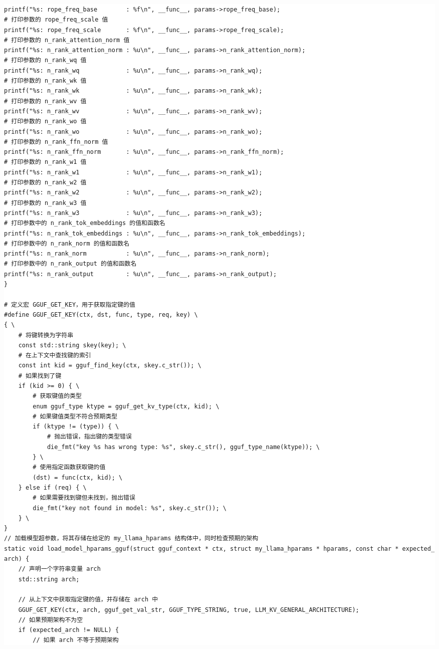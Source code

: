 ```
printf("%s: rope_freq_base        : %f\n", __func__, params->rope_freq_base);
# 打印参数的 rope_freq_scale 值
printf("%s: rope_freq_scale       : %f\n", __func__, params->rope_freq_scale);
# 打印参数的 n_rank_attention_norm 值
printf("%s: n_rank_attention_norm : %u\n", __func__, params->n_rank_attention_norm);
# 打印参数的 n_rank_wq 值
printf("%s: n_rank_wq             : %u\n", __func__, params->n_rank_wq);
# 打印参数的 n_rank_wk 值
printf("%s: n_rank_wk             : %u\n", __func__, params->n_rank_wk);
# 打印参数的 n_rank_wv 值
printf("%s: n_rank_wv             : %u\n", __func__, params->n_rank_wv);
# 打印参数的 n_rank_wo 值
printf("%s: n_rank_wo             : %u\n", __func__, params->n_rank_wo);
# 打印参数的 n_rank_ffn_norm 值
printf("%s: n_rank_ffn_norm       : %u\n", __func__, params->n_rank_ffn_norm);
# 打印参数的 n_rank_w1 值
printf("%s: n_rank_w1             : %u\n", __func__, params->n_rank_w1);
# 打印参数的 n_rank_w2 值
printf("%s: n_rank_w2             : %u\n", __func__, params->n_rank_w2);
# 打印参数的 n_rank_w3 值
printf("%s: n_rank_w3             : %u\n", __func__, params->n_rank_w3);
# 打印参数中的 n_rank_tok_embeddings 的值和函数名
printf("%s: n_rank_tok_embeddings : %u\n", __func__, params->n_rank_tok_embeddings);
# 打印参数中的 n_rank_norm 的值和函数名
printf("%s: n_rank_norm           : %u\n", __func__, params->n_rank_norm);
# 打印参数中的 n_rank_output 的值和函数名
printf("%s: n_rank_output         : %u\n", __func__, params->n_rank_output);
}

# 定义宏 GGUF_GET_KEY，用于获取指定键的值
#define GGUF_GET_KEY(ctx, dst, func, type, req, key) \
{ \
    # 将键转换为字符串
    const std::string skey(key); \
    # 在上下文中查找键的索引
    const int kid = gguf_find_key(ctx, skey.c_str()); \
    # 如果找到了键
    if (kid >= 0) { \
        # 获取键值的类型
        enum gguf_type ktype = gguf_get_kv_type(ctx, kid); \
        # 如果键值类型不符合预期类型
        if (ktype != (type)) { \
            # 抛出错误，指出键的类型错误
            die_fmt("key %s has wrong type: %s", skey.c_str(), gguf_type_name(ktype)); \
        } \
        # 使用指定函数获取键的值
        (dst) = func(ctx, kid); \
    } else if (req) { \
        # 如果需要找到键但未找到，抛出错误
        die_fmt("key not found in model: %s", skey.c_str()); \
    } \
}
// 加载模型超参数，将其存储在给定的 my_llama_hparams 结构体中，同时检查预期的架构
static void load_model_hparams_gguf(struct gguf_context * ctx, struct my_llama_hparams * hparams, const char * expected_arch) {
    // 声明一个字符串变量 arch
    std::string arch;

    // 从上下文中获取指定键的值，并存储在 arch 中
    GGUF_GET_KEY(ctx, arch, gguf_get_val_str, GGUF_TYPE_STRING, true, LLM_KV_GENERAL_ARCHITECTURE);
    // 如果预期架构不为空
    if (expected_arch != NULL) {
        // 如果 arch 不等于预期架构
```